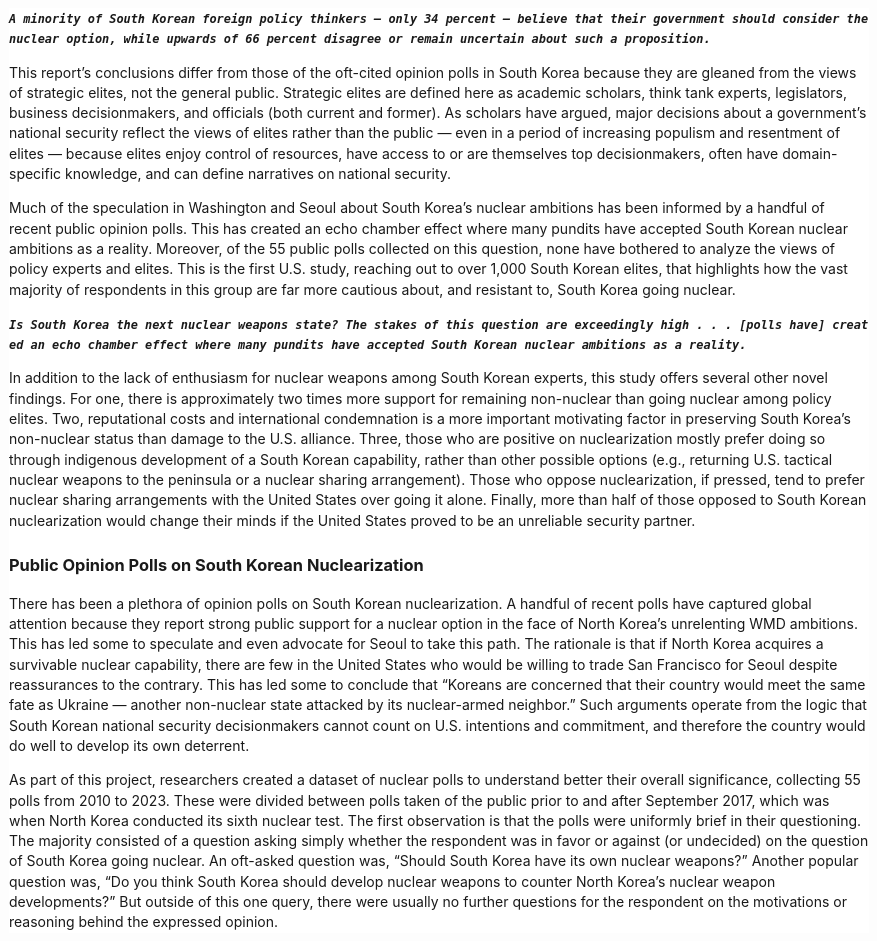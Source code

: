 ___`A minority of South Korean foreign policy thinkers — only 34 percent — believe that their government should consider the nuclear option, while upwards of 66 percent disagree or remain uncertain about such a proposition.`___

This report’s conclusions differ from those of the oft-cited opinion polls in South Korea because they are gleaned from the views of strategic elites, not the general public. Strategic elites are defined here as academic scholars, think tank experts, legislators, business decisionmakers, and officials (both current and former). As scholars have argued, major decisions about a government’s national security reflect the views of elites rather than the public — even in a period of increasing populism and resentment of elites — because elites enjoy control of resources, have access to or are themselves top decisionmakers, often have domain-specific knowledge, and can define narratives on national security.

Much of the speculation in Washington and Seoul about South Korea’s nuclear ambitions has been informed by a handful of recent public opinion polls. This has created an echo chamber effect where many pundits have accepted South Korean nuclear ambitions as a reality. Moreover, of the 55 public polls collected on this question, none have bothered to analyze the views of policy experts and elites. This is the first U.S. study, reaching out to over 1,000 South Korean elites, that highlights how the vast majority of respondents in this group are far more cautious about, and resistant to, South Korea going nuclear.

___`Is South Korea the next nuclear weapons state? The stakes of this question are exceedingly high . . . [polls have] created an echo chamber effect where many pundits have accepted South Korean nuclear ambitions as a reality.`___

In addition to the lack of enthusiasm for nuclear weapons among South Korean experts, this study offers several other novel findings. For one, there is approximately two times more support for remaining non-nuclear than going nuclear among policy elites. Two, reputational costs and international condemnation is a more important motivating factor in preserving South Korea’s non-nuclear status than damage to the U.S. alliance. Three, those who are positive on nuclearization mostly prefer doing so through indigenous development of a South Korean capability, rather than other possible options (e.g., returning U.S. tactical nuclear weapons to the peninsula or a nuclear sharing arrangement). Those who oppose nuclearization, if pressed, tend to prefer nuclear sharing arrangements with the United States over going it alone. Finally, more than half of those opposed to South Korean nuclearization would change their minds if the United States proved to be an unreliable security partner.


### Public Opinion Polls on South Korean Nuclearization

There has been a plethora of opinion polls on South Korean nuclearization. A handful of recent polls have captured global attention because they report strong public support for a nuclear option in the face of North Korea’s unrelenting WMD ambitions. This has led some to speculate and even advocate for Seoul to take this path. The rationale is that if North Korea acquires a survivable nuclear capability, there are few in the United States who would be willing to trade San Francisco for Seoul despite reassurances to the contrary. This has led some to conclude that “Koreans are concerned that their country would meet the same fate as Ukraine — another non-nuclear state attacked by its nuclear-armed neighbor.” Such arguments operate from the logic that South Korean national security decisionmakers cannot count on U.S. intentions and commitment, and therefore the country would do well to develop its own deterrent.

As part of this project, researchers created a dataset of nuclear polls to understand better their overall significance, collecting 55 polls from 2010 to 2023. These were divided between polls taken of the public prior to and after September 2017, which was when North Korea conducted its sixth nuclear test. The first observation is that the polls were uniformly brief in their questioning. The majority consisted of a question asking simply whether the respondent was in favor or against (or undecided) on the question of South Korea going nuclear. An oft-asked question was, “Should South Korea have its own nuclear weapons?” Another popular question was, “Do you think South Korea should develop nuclear weapons to counter North Korea’s nuclear weapon developments?” But outside of this one query, there were usually no further questions for the respondent on the motivations or reasoning behind the expressed opinion.
